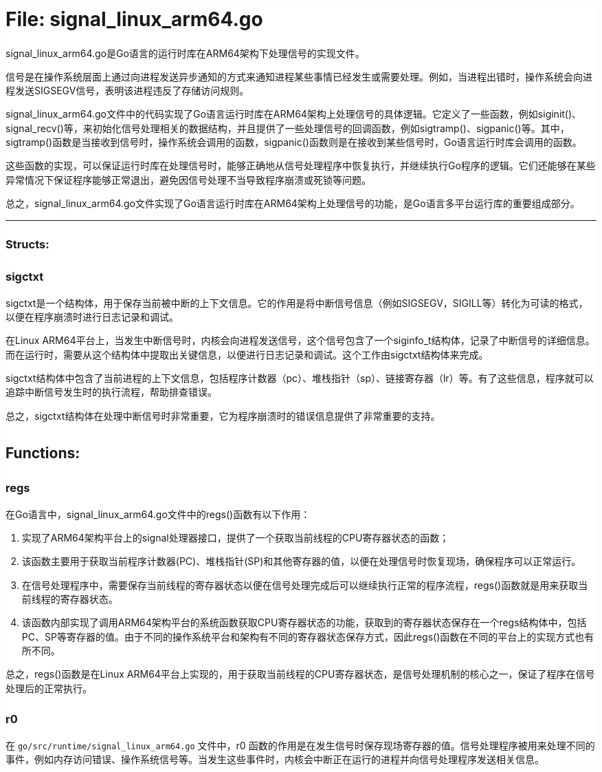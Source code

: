 # File: signal_linux_arm64.go

signal_linux_arm64.go是Go语言的运行时库在ARM64架构下处理信号的实现文件。

信号是在操作系统层面上通过向进程发送异步通知的方式来通知进程某些事情已经发生或需要处理。例如，当进程出错时，操作系统会向进程发送SIGSEGV信号，表明该进程违反了存储访问规则。

signal_linux_arm64.go文件中的代码实现了Go语言运行时库在ARM64架构上处理信号的具体逻辑。它定义了一些函数，例如siginit()、signal_recv()等，来初始化信号处理相关的数据结构，并且提供了一些处理信号的回调函数，例如sigtramp()、sigpanic()等。其中，sigtramp()函数是当接收到信号时，操作系统会调用的函数，sigpanic()函数则是在接收到某些信号时，Go语言运行时库会调用的函数。

这些函数的实现，可以保证运行时库在处理信号时，能够正确地从信号处理程序中恢复执行，并继续执行Go程序的逻辑。它们还能够在某些异常情况下保证程序能够正常退出，避免因信号处理不当导致程序崩溃或死锁等问题。

总之，signal_linux_arm64.go文件实现了Go语言运行时库在ARM64架构上处理信号的功能，是Go语言多平台运行库的重要组成部分。




---

### Structs:

### sigctxt

sigctxt是一个结构体，用于保存当前被中断的上下文信息。它的作用是将中断信号信息（例如SIGSEGV，SIGILL等）转化为可读的格式，以便在程序崩溃时进行日志记录和调试。

在Linux ARM64平台上，当发生中断信号时，内核会向进程发送信号，这个信号包含了一个siginfo_t结构体，记录了中断信号的详细信息。而在运行时，需要从这个结构体中提取出关键信息，以便进行日志记录和调试。这个工作由sigctxt结构体来完成。

sigctxt结构体中包含了当前进程的上下文信息，包括程序计数器（pc）、堆栈指针（sp）、链接寄存器（lr）等。有了这些信息，程序就可以追踪中断信号发生时的执行流程，帮助排查错误。

总之，sigctxt结构体在处理中断信号时非常重要，它为程序崩溃时的错误信息提供了非常重要的支持。



## Functions:

### regs

在Go语言中，signal_linux_arm64.go文件中的regs()函数有以下作用：

1. 实现了ARM64架构平台上的signal处理器接口，提供了一个获取当前线程的CPU寄存器状态的函数；

2. 该函数主要用于获取当前程序计数器(PC)、堆栈指针(SP)和其他寄存器的值，以便在处理信号时恢复现场，确保程序可以正常运行。

3. 在信号处理程序中，需要保存当前线程的寄存器状态以便在信号处理完成后可以继续执行正常的程序流程，regs()函数就是用来获取当前线程的寄存器状态。

4. 该函数内部实现了调用ARM64架构平台的系统函数获取CPU寄存器状态的功能，获取到的寄存器状态保存在一个regs结构体中，包括PC、SP等寄存器的值。由于不同的操作系统平台和架构有不同的寄存器状态保存方式，因此regs()函数在不同的平台上的实现方式也有所不同。

总之，regs()函数是在Linux ARM64平台上实现的，用于获取当前线程的CPU寄存器状态，是信号处理机制的核心之一，保证了程序在信号处理后的正常执行。



### r0

在 `go/src/runtime/signal_linux_arm64.go` 文件中，r0 函数的作用是在发生信号时保存现场寄存器的值。信号处理程序被用来处理不同的事件，例如内存访问错误、操作系统信号等。当发生这些事件时，内核会中断正在运行的进程并向信号处理程序发送相关信息。

